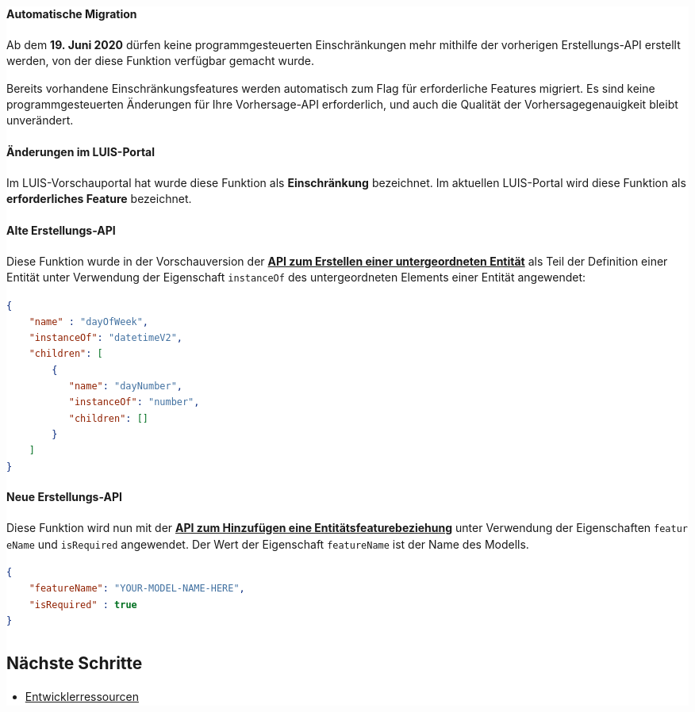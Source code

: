 #### <a name="automatic-migration"></a>Automatische Migration

Ab dem **19. Juni 2020** dürfen keine programmgesteuerten Einschränkungen mehr mithilfe der vorherigen Erstellungs-API erstellt werden, von der diese Funktion verfügbar gemacht wurde.

Bereits vorhandene Einschränkungsfeatures werden automatisch zum Flag für erforderliche Features migriert. Es sind keine programmgesteuerten Änderungen für Ihre Vorhersage-API erforderlich, und auch die Qualität der Vorhersagegenauigkeit bleibt unverändert.

#### <a name="luis-portal-changes"></a>Änderungen im LUIS-Portal

Im LUIS-Vorschauportal hat wurde diese Funktion als **Einschränkung** bezeichnet. Im aktuellen LUIS-Portal wird diese Funktion als **erforderliches Feature** bezeichnet.

#### <a name="previous-authoring-api"></a>Alte Erstellungs-API

Diese Funktion wurde in der Vorschauversion der **[API zum Erstellen einer untergeordneten Entität](https://westus.dev.cognitive.microsoft.com/docs/services/luis-programmatic-apis-v3-0-preview/operations/5d86cf3c6a25a45529767d77)** als Teil der Definition einer Entität unter Verwendung der Eigenschaft `instanceOf` des untergeordneten Elements einer Entität angewendet:

```json
{
    "name" : "dayOfWeek",
    "instanceOf": "datetimeV2",
    "children": [
        {
           "name": "dayNumber",
           "instanceOf": "number",
           "children": []
        }
    ]
}
```

#### <a name="new-authoring-api"></a>Neue Erstellungs-API

Diese Funktion wird nun mit der **[API zum Hinzufügen eine Entitätsfeaturebeziehung](https://westus.dev.cognitive.microsoft.com/docs/services/luis-programmatic-apis-v3-0-preview/operations/5d9dc1781e38aaec1c375f26)** unter Verwendung der Eigenschaften `featureName` und `isRequired` angewendet. Der Wert der Eigenschaft `featureName` ist der Name des Modells.

```json
{
    "featureName": "YOUR-MODEL-NAME-HERE",
    "isRequired" : true
}
```


## <a name="next-steps"></a>Nächste Schritte

* [Entwicklerressourcen](developer-reference-resource.md)
